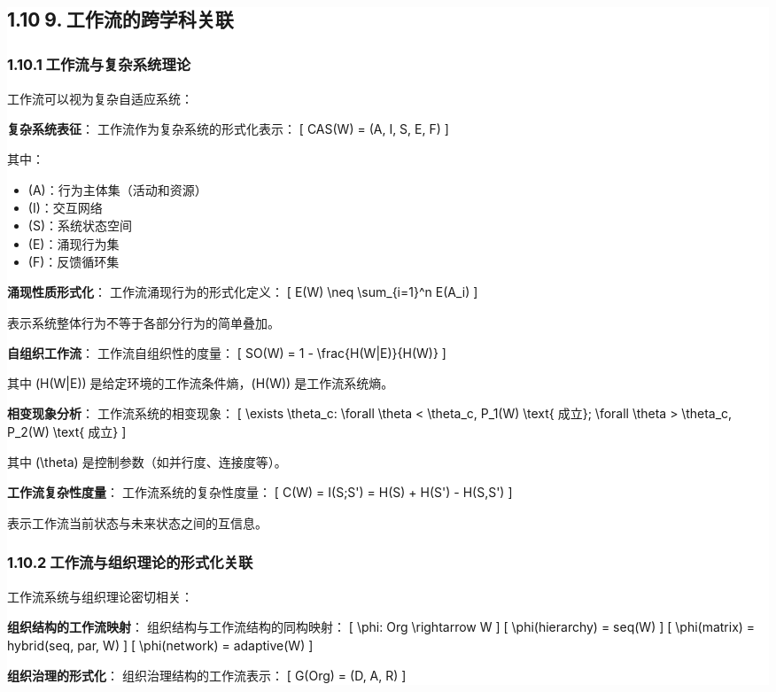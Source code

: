 ## 1.10 9. 工作流的跨学科关联

### 1.10.1 工作流与复杂系统理论

工作流可以视为复杂自适应系统：

**复杂系统表征**：
工作流作为复杂系统的形式化表示：
\[ CAS(W) = (A, I, S, E, F) \]

其中：

- \(A\)：行为主体集（活动和资源）
- \(I\)：交互网络
- \(S\)：系统状态空间
- \(E\)：涌现行为集
- \(F\)：反馈循环集

**涌现性质形式化**：
工作流涌现行为的形式化定义：
\[ E(W) \neq \sum_{i=1}^n E(A_i) \]

表示系统整体行为不等于各部分行为的简单叠加。

**自组织工作流**：
工作流自组织性的度量：
\[ SO(W) = 1 - \frac{H(W|E)}{H(W)} \]

其中 \(H(W|E)\) 是给定环境的工作流条件熵，\(H(W)\) 是工作流系统熵。

**相变现象分析**：
工作流系统的相变现象：
\[ \exists \theta_c: \forall \theta < \theta_c, P_1(W) \text{ 成立}; \forall \theta > \theta_c, P_2(W) \text{ 成立} \]

其中 \(\theta\) 是控制参数（如并行度、连接度等）。

**工作流复杂性度量**：
工作流系统的复杂性度量：
\[ C(W) = I(S;S') = H(S) + H(S') - H(S,S') \]

表示工作流当前状态与未来状态之间的互信息。

### 1.10.2 工作流与组织理论的形式化关联

工作流系统与组织理论密切相关：

**组织结构的工作流映射**：
组织结构与工作流结构的同构映射：
\[ \phi: Org \rightarrow W \]
\[ \phi(hierarchy) = seq(W) \]
\[ \phi(matrix) = hybrid(seq, par, W) \]
\[ \phi(network) = adaptive(W) \]

**组织治理的形式化**：
组织治理结构的工作流表示：
\[ G(Org) = (D, A, R) \]
